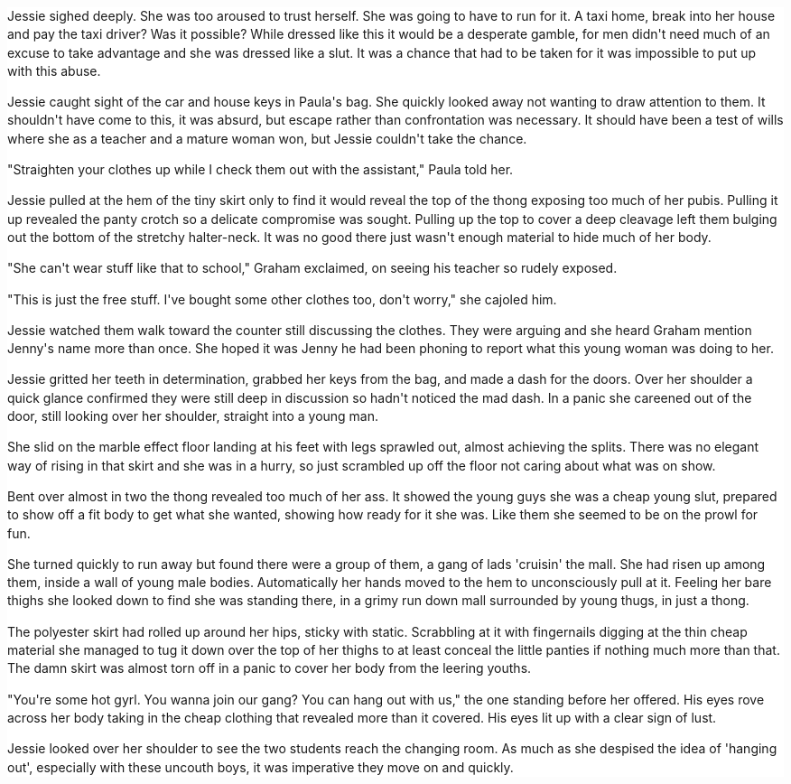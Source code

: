  Jessie sighed deeply. She was too aroused to trust herself. She was going to have to run for it. A taxi home, break into her house and pay the taxi driver? Was it possible? While dressed like this it would be a desperate gamble, for men didn't need much of an excuse to take advantage and she was dressed like a slut. It was a chance that had to be taken for it was impossible to put up with this abuse. 

 Jessie caught sight of the car and house keys in Paula's bag. She quickly looked away not wanting to draw attention to them. It shouldn't have come to this, it was absurd, but escape rather than confrontation was necessary. It should have been a test of wills where she as a teacher and a mature woman won, but Jessie couldn't take the chance. 

 "Straighten your clothes up while I check them out with the assistant," Paula told her. 

 Jessie pulled at the hem of the tiny skirt only to find it would reveal the top of the thong exposing too much of her pubis. Pulling it up revealed the panty crotch so a delicate compromise was sought. Pulling up the top to cover a deep cleavage left them bulging out the bottom of the stretchy halter-neck. It was no good there just wasn't enough material to hide much of her body. 

 "She can't wear stuff like that to school," Graham exclaimed, on seeing his teacher so rudely exposed. 

 "This is just the free stuff. I've bought some other clothes too, don't worry," she cajoled him. 

 Jessie watched them walk toward the counter still discussing the clothes. They were arguing and she heard Graham mention Jenny's name more than once. She hoped it was Jenny he had been phoning to report what this young woman was doing to her. 

 Jessie gritted her teeth in determination, grabbed her keys from the bag, and made a dash for the doors. Over her shoulder a quick glance confirmed they were still deep in discussion so hadn't noticed the mad dash. In a panic she careened out of the door, still looking over her shoulder, straight into a young man. 

 She slid on the marble effect floor landing at his feet with legs sprawled out, almost achieving the splits. There was no elegant way of rising in that skirt and she was in a hurry, so just scrambled up off the floor not caring about what was on show. 

 Bent over almost in two the thong revealed too much of her ass. It showed the young guys she was a cheap young slut, prepared to show off a fit body to get what she wanted, showing how ready for it she was. Like them she seemed to be on the prowl for fun. 

 She turned quickly to run away but found there were a group of them, a gang of lads 'cruisin' the mall. She had risen up among them, inside a wall of young male bodies. Automatically her hands moved to the hem to unconsciously pull at it. Feeling her bare thighs she looked down to find she was standing there, in a grimy run down mall surrounded by young thugs, in just a thong. 

 The polyester skirt had rolled up around her hips, sticky with static. Scrabbling at it with fingernails digging at the thin cheap material she managed to tug it down over the top of her thighs to at least conceal the little panties if nothing much more than that. The damn skirt was almost torn off in a panic to cover her body from the leering youths. 

 "You're some hot gyrl. You wanna join our gang? You can hang out with us," the one standing before her offered. His eyes rove across her body taking in the cheap clothing that revealed more than it covered. His eyes lit up with a clear sign of lust. 

 Jessie looked over her shoulder to see the two students reach the changing room. As much as she despised the idea of 'hanging out', especially with these uncouth boys, it was imperative they move on and quickly. 
